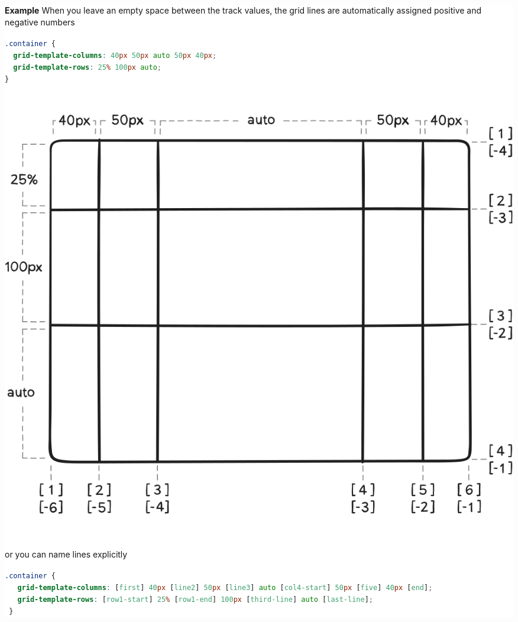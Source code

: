 **Example**
 When you leave an empty space between the track values, the grid lines are automatically assigned positive and negative numbers
 ```css
 .container {
   grid-template-columns: 40px 50px auto 50px 40px;
   grid-template-rows: 25% 100px auto;
 }
 ```

 ![](./img/../.img/template-columns-rows-01.svg) 

 or you can name lines explicitly
 ```css
 .container {
    grid-template-columns: [first] 40px [line2] 50px [line3] auto [col4-start] 50px [five] 40px [end];
    grid-template-rows: [row1-start] 25% [row1-end] 100px [third-line] auto [last-line];
  }
 ```